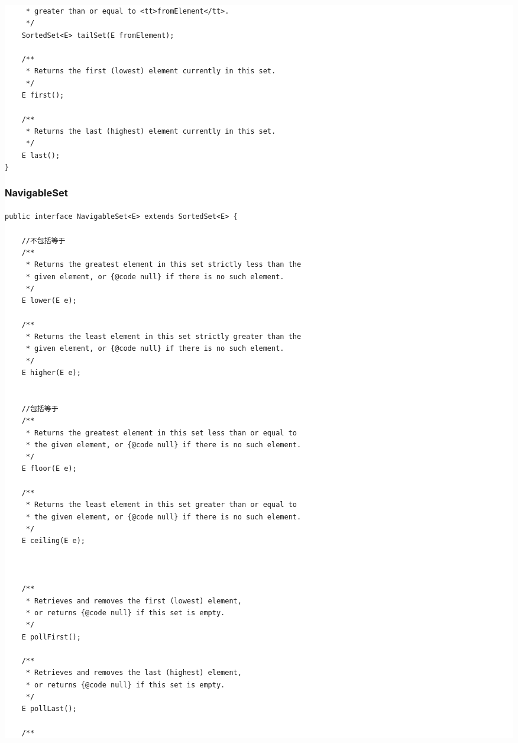 ```
     * greater than or equal to <tt>fromElement</tt>.
     */
    SortedSet<E> tailSet(E fromElement);

    /**
     * Returns the first (lowest) element currently in this set.
     */
    E first();

    /**
     * Returns the last (highest) element currently in this set.
     */
    E last();
}
```

### NavigableSet

```
public interface NavigableSet<E> extends SortedSet<E> {

	//不包括等于
    /**
     * Returns the greatest element in this set strictly less than the
     * given element, or {@code null} if there is no such element.
     */
    E lower(E e);

    /**
     * Returns the least element in this set strictly greater than the
     * given element, or {@code null} if there is no such element.
     */
    E higher(E e);


    //包括等于
    /**
     * Returns the greatest element in this set less than or equal to
     * the given element, or {@code null} if there is no such element.
     */
    E floor(E e);

    /**
     * Returns the least element in this set greater than or equal to
     * the given element, or {@code null} if there is no such element.
     */
    E ceiling(E e);



    /**
     * Retrieves and removes the first (lowest) element,
     * or returns {@code null} if this set is empty.
     */
    E pollFirst();

    /**
     * Retrieves and removes the last (highest) element,
     * or returns {@code null} if this set is empty.
     */
    E pollLast();

    /**
```